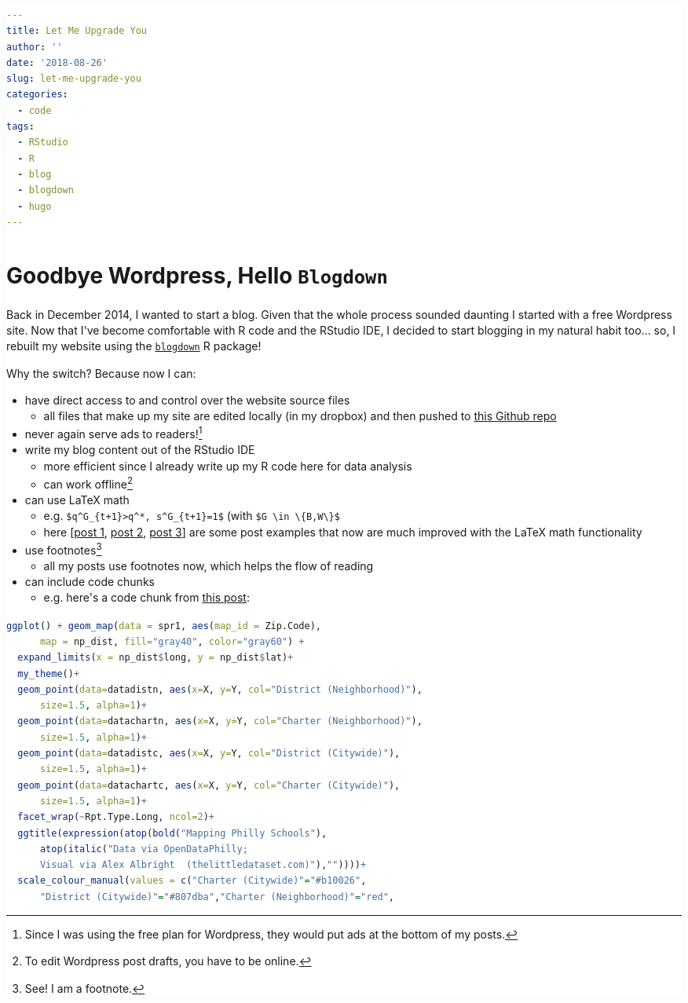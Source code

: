 ```yaml
---
title: Let Me Upgrade You
author: ''
date: '2018-08-26'
slug: let-me-upgrade-you
categories:
  - code
tags:
  - RStudio
  - R
  - blog
  - blogdown
  - hugo
---
```


# Goodbye Wordpress, Hello `Blogdown`

Back in December 2014, I wanted to start a blog. Given that the whole process sounded daunting I started with a free Wordpress site. Now that I've become comfortable with R code and the RStudio IDE, I decided to start blogging in my natural habit too... so, I rebuilt my website using the [`blogdown`](https://bookdown.org/yihui/blogdown/) R package! 

Why the switch? Because now I can:

- have direct access to and control over the website source files
    - all files that make up my site are edited locally (in my dropbox) and then pushed to [this Github repo](https://github.com/apalbright/thelittledataset)
- never again serve ads to readers![^1]
- write my blog content out of the RStudio IDE
    - more efficient since I already write up my R code here for data analysis
    - can work offline[^2]
- can use LaTeX math 
    - e.g. `$q^G_{t+1}>q^*, s^G_{t+1}=1$` (with `$G \in \{B,W\}$`
    - here [[post 1](https://thelittledataset.com/2018/01/29/social-networks-and-the-endurance-of-economic-injury/), [post 2](https://thelittledataset.com/2017/10/12/on-ego-and-sharing-ideas/), [post 3](https://thelittledataset.com/2017/09/07/you-think-there-i-am/)] are some post examples that now are much improved with the LaTeX math functionality
- use footnotes[^3] 
    - all my posts use footnotes now, which helps the flow of reading
- can include code chunks 
    - e.g. here's a code chunk from [this post](https://thelittledataset.com/2016/09/30/building-visualizations-using-city-open-data-philly-school-comparisons/):
    
```r
ggplot() + geom_map(data = spr1, aes(map_id = Zip.Code), 
      map = np_dist, fill="gray40", color="gray60") + 
  expand_limits(x = np_dist$long, y = np_dist$lat)+ 
  my_theme()+
  geom_point(data=datadistn, aes(x=X, y=Y, col="District (Neighborhood)"), 
      size=1.5, alpha=1)+
  geom_point(data=datachartn, aes(x=X, y=Y, col="Charter (Neighborhood)"), 
      size=1.5, alpha=1)+
  geom_point(data=datadistc, aes(x=X, y=Y, col="District (Citywide)"), 
      size=1.5, alpha=1)+
  geom_point(data=datachartc, aes(x=X, y=Y, col="Charter (Citywide)"), 
      size=1.5, alpha=1)+
  facet_wrap(~Rpt.Type.Long, ncol=2)+
  ggtitle(expression(atop(bold("Mapping Philly Schools"), 
      atop(italic("Data via OpenDataPhilly; 
      Visual via Alex Albright  (thelittledataset.com)"),""))))+
  scale_colour_manual(values = c("Charter (Citywide)"="#b10026", 
      "District (Citywide)"="#807dba","Charter (Neighborhood)"="red",
```

[^1]: Since I was using the free plan for Wordpress, they would put ads at the bottom of my posts.
[^2]: To edit Wordpress post drafts, you have to be online.
[^3]: See! I am a footnote.
[^4]: Another plus: this theme was created by [Yihui Xie](https://yihui.name/), who literally wrote the book on `blogdown` with Amber Thomas and Alison Presmanes Hill, so you know it'll work well.
[^5]: The subfolder depends on where you want to insert the image
[^6]: Clicking `Tools/Addins/Insert Image` and uploading an image writes the `html` command for inserting the image and puts the image in the correct folder.
[^7]: That process took me about 20 hours since many posts were complicated to recreate as `.md` files. [Here](https://thelittledataset.com/2018/01/29/social-networks-and-the-endurance-of-economic-injury/) is the post that took me the longest to move because of all the new LaTeX math additions.
[^8]: It also offers free `https`, which Github Pages does not. More on `https` [here](http://dataninja.me/2017/12/31/moving-from-wordpress-com-github-pages-to-netlify/) and [here](https://medium.com/@squiroid/migrated-my-website-to-https-in-5-min-via-netlify-7db1b2abf5ce).
[^9]: I specified hugo version is 0.47.1.
[^10]: I followed [these](https://help.github.com/articles/adding-an-existing-project-to-github-using-the-command-line/) steps to move all the files to a new repo.
[^11]: Also, I hear that `rbind.io` sites are sometimes blocked by IT departments... so, I don't want that.
[^12]: You must make sure the slugs for the new posts are consistent with the old ones.
[^13]: [Here](https://en.support.wordpress.com/move-domain/#change-name-servers-to-point-the-domain-outside-of-wordpress-com) is more on changing name servers on Wordpress.
[^14]: I follow instructions through Netlify's domain dashboard. I use Netlify DNS, which gives me the custom hostnames assigned to your DNS zone that I need to assign to my domain via Wordpress.